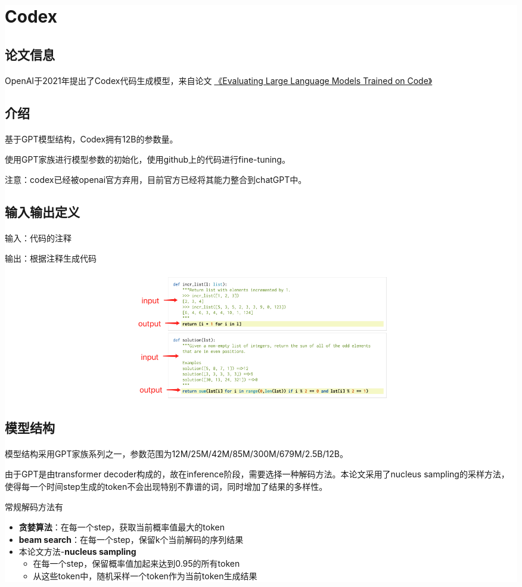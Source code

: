# Codex

## 论文信息
OpenAI于2021年提出了Codex代码生成模型，来自论文 [《Evaluating Large Language Models Trained on Code》](https://arxiv.org/pdf/2107.03374.pdf)

## 介绍

基于GPT模型结构，Codex拥有12B的参数量。

使用GPT家族进行模型参数的初始化，使用github上的代码进行fine-tuning。

注意：codex已经被openai官方弃用，目前官方已经将其能力整合到chatGPT中。

## 输入输出定义

输入：代码的注释

输出：根据注释生成代码

<div align=center>
<img src=https://github.com/wzzzd/LLM_Learning_Note/blob/main/img/model/codex-input-output.png width=50% />
</div>

## 模型结构

模型结构采用GPT家族系列之一，参数范围为12M/25M/42M/85M/300M/679M/2.5B/12B。

由于GPT是由transformer decoder构成的，故在inference阶段，需要选择一种解码方法。本论文采用了nucleus sampling的采样方法，使得每一个时间step生成的token不会出现特别不靠谱的词，同时增加了结果的多样性。

常规解码方法有
- **贪婪算法**：在每一个step，获取当前概率值最大的token
- **beam search**：在每一个step，保留k个当前解码的序列结果
- 本论文方法-**nucleus sampling**
    - 在每一个step，保留概率值加起来达到0.95的所有token
    - 从这些token中，随机采样一个token作为当前token生成结果
